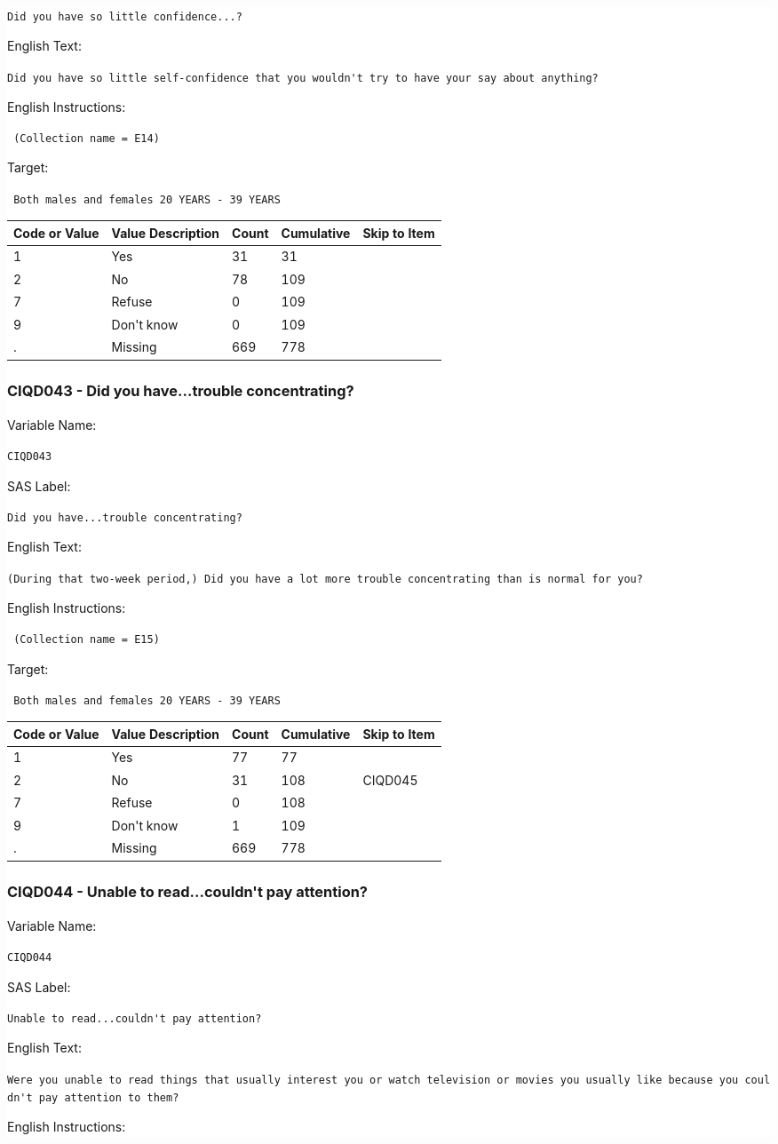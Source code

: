     Did you have so little confidence...?
English Text:

    Did you have so little self-confidence that you wouldn't try to have your say about anything?
English Instructions:

     (Collection name = E14)
Target:

     Both males and females 20 YEARS - 39 YEARS
Code or Value | Value Description | Count | Cumulative | Skip to Item  
---|---|---|---|---  
1 | Yes | 31 | 31 |   
2 | No | 78 | 109 |   
7 | Refuse | 0 | 109 |   
9 | Don't know | 0 | 109 |   
. | Missing | 669 | 778 |   
  
### CIQD043 - Did you have...trouble concentrating?

Variable Name:

    CIQD043
SAS Label:

    Did you have...trouble concentrating?
English Text:

    (During that two-week period,) Did you have a lot more trouble concentrating than is normal for you?
English Instructions:

     (Collection name = E15)
Target:

     Both males and females 20 YEARS - 39 YEARS
Code or Value | Value Description | Count | Cumulative | Skip to Item  
---|---|---|---|---  
1 | Yes | 77 | 77 |   
2 | No | 31 | 108 | CIQD045   
7 | Refuse | 0 | 108 |   
9 | Don't know | 1 | 109 |   
. | Missing | 669 | 778 |   
  
### CIQD044 - Unable to read...couldn't pay attention?

Variable Name:

    CIQD044
SAS Label:

    Unable to read...couldn't pay attention?
English Text:

    Were you unable to read things that usually interest you or watch television or movies you usually like because you couldn't pay attention to them?
English Instructions:
